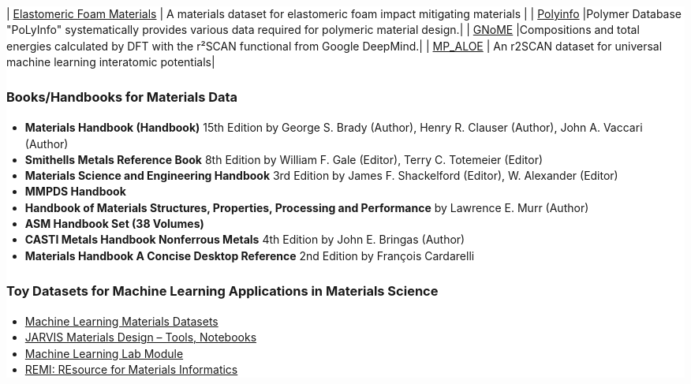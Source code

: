 | [Elastomeric Foam Materials](https://acdc.alcf.anl.gov/mdf/detail/foam_db_v1.1/) | A materials dataset for elastomeric foam impact mitigating materials |
| [Polyinfo](https://polymer.nims.go.jp/) |Polymer Database "PoLyInfo" systematically provides various data required for polymeric material design.|
| [GNoME](https://github.com/google-deepmind/materials_discovery?tab=readme-ov-file#dataset) |Compositions and total energies calculated by DFT with the r²SCAN functional from Google DeepMind.|
| [MP_ALOE](https://figshare.com/articles/dataset/MP-ALOE_An_r2SCAN_dataset_for_universal_machine_learning_interatomic_potentials/29452190) | An r2SCAN dataset for universal machine learning interatomic potentials|


### Books/Handbooks for Materials Data

+ **Materials Handbook (Handbook)** 15th Edition by George S. Brady (Author), Henry R. Clauser (Author), John A. Vaccari (Author)
+ **Smithells Metals Reference Book** 8th Edition by William F. Gale (Editor), Terry C. Totemeier (Editor)
+ **Materials Science and Engineering Handbook** 3rd Edition by James F. Shackelford (Editor), W. Alexander (Editor)
+ **MMPDS Handbook**
+ **Handbook of Materials Structures, Properties, Processing and Performance** by Lawrence E. Murr (Author)
+ **ASM Handbook Set (38 Volumes)**
+ **CASTI Metals Handbook Nonferrous Metals** 4th Edition by John E. Bringas (Author)
+ **Materials Handbook A Concise Desktop Reference** 2nd Edition by François Cardarelli


### Toy Datasets for Machine Learning Applications in Materials Science
 - [Machine Learning Materials Datasets](https://figshare.com/articles/dataset/MAST-ML_Education_Datasets/7017254)
 - [JARVIS Materials Design – Tools, Notebooks](https://github.com/JARVIS-Materials-Design/jarvis-tools-notebooks)
 - [Machine Learning Lab Module](https://nanohub.org/tools/intromllab)
 - [REMI: REsource for Materials Informatics](https://pages.nist.gov/remi/)

